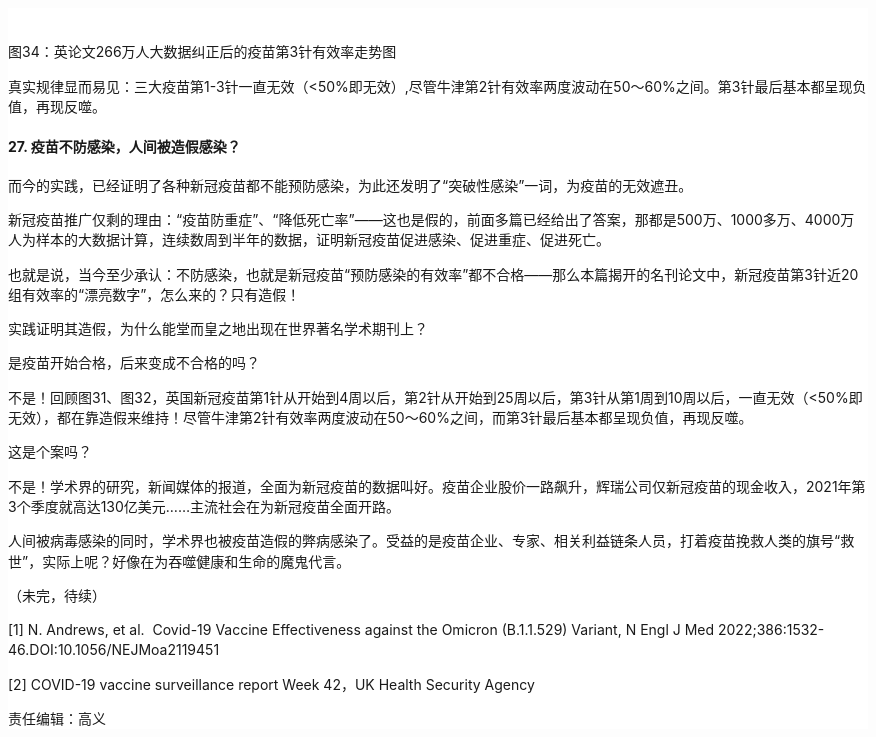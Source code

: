  </p>
 <p style="text-align: center;">
  <ok href="https://i.epochtimes.com/assets/uploads/2022/09/id13816092-ed76ab82cffdc493e400439c9c656011.png">
   <img alt="" class="alignnone size-medium wp-image-13816092" src="https://i.epochtimes.com/assets/uploads/2022/09/id13816092-ed76ab82cffdc493e400439c9c656011-450x300.png"/>
  </ok>
 </p>
 <p>
  图34：英论文266万人大数据纠正后的疫苗第3针有效率走势图
 </p>
 <p>
  真实规律显而易见：三大疫苗第1-3针一直无效（&lt;50%即无效）,尽管牛津第2针有效率两度波动在50～60%之间。第3针最后基本都呈现负值，再现反噬。
 </p>
 <h4>
  27. 疫苗不防感染，人间被造假感染？
 </h4>
 <p>
  而今的实践，已经证明了各种新冠疫苗都不能预防感染，为此还发明了“突破性感染”一词，为疫苗的无效遮丑。
 </p>
 <p>
  新冠疫苗推广仅剩的理由：“疫苗防重症”、“降低死亡率”——这也是假的，前面多篇已经给出了答案，那都是500万、1000多万、4000万人为样本的大数据计算，连续数周到半年的数据，证明新冠疫苗促进感染、促进重症、促进死亡。
 </p>
 <p>
  也就是说，当今至少承认：不防感染，也就是新冠疫苗“预防感染的有效率”都不合格——那么本篇揭开的名刊论文中，新冠疫苗第3针近20组有效率的“漂亮数字”，怎么来的？只有造假！
 </p>
 <p>
  实践证明其造假，为什么能堂而皇之地出现在世界著名学术期刊上？
 </p>
 <p>
  是疫苗开始合格，后来变成不合格的吗？
 </p>
 <p>
  不是！回顾图31、图32，英国新冠疫苗第1针从开始到4周以后，第2针从开始到25周以后，第3针从第1周到10周以后，一直无效（&lt;50%即无效），都在靠造假来维持！尽管牛津第2针有效率两度波动在50～60%之间，而第3针最后基本都呈现负值，再现反噬。
 </p>
 <p>
  这是个案吗？
 </p>
 <p>
  不是！学术界的研究，新闻媒体的报道，全面为新冠疫苗的数据叫好。疫苗企业股价一路飙升，辉瑞公司仅新冠疫苗的现金收入，2021年第3个季度就高达130亿美元……主流社会在为新冠疫苗全面开路。
 </p>
 <p>
  人间被病毒感染的同时，学术界也被疫苗造假的弊病感染了。受益的是疫苗企业、专家、相关利益链条人员，打着疫苗挽救人类的旗号“救世”，实际上呢？好像在为吞噬健康和生命的魔鬼代言。
 </p>
 <p>
  （未完，待续）
 </p>
 <p>
  [1] N. Andrews, et al.  Covid-19 Vaccine Effectiveness against the Omicron (B.1.1.529) Variant, N Engl J Med 2022;386:1532-46.DOI:10.1056/NEJMoa2119451
 </p>
 <p>
  [2] COVID-19 vaccine surveillance report Week 42，UK Health Security Agency
 </p>
 <p>
  责任编辑：高义
 </p>
 